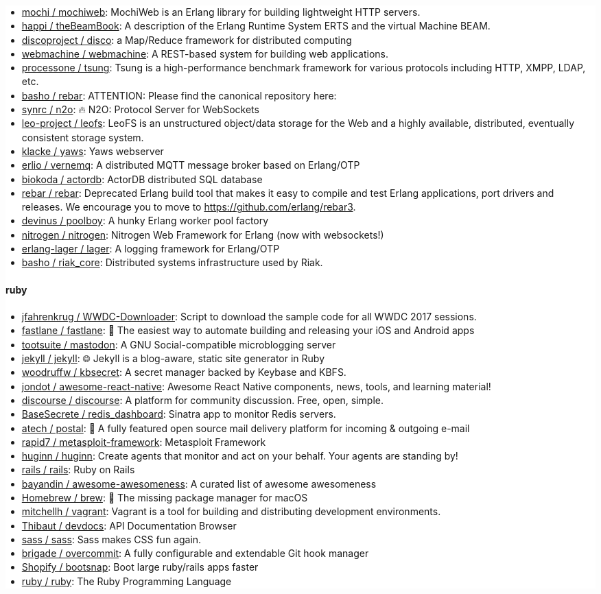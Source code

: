 * [mochi / mochiweb](https://github.com/mochi/mochiweb): MochiWeb is an Erlang library for building lightweight HTTP servers.
* [happi / theBeamBook](https://github.com/happi/theBeamBook): A description of the Erlang Runtime System ERTS and the virtual Machine BEAM.
* [discoproject / disco](https://github.com/discoproject/disco): a Map/Reduce framework for distributed computing
* [webmachine / webmachine](https://github.com/webmachine/webmachine): A REST-based system for building web applications.
* [processone / tsung](https://github.com/processone/tsung): Tsung is a high-performance benchmark framework for various protocols including HTTP, XMPP, LDAP, etc.
* [basho / rebar](https://github.com/basho/rebar): ATTENTION: Please find the canonical repository here:
* [synrc / n2o](https://github.com/synrc/n2o): 🔥 N2O: Protocol Server for WebSockets
* [leo-project / leofs](https://github.com/leo-project/leofs): LeoFS is an unstructured object/data storage for the Web and a highly available, distributed, eventually consistent storage system.
* [klacke / yaws](https://github.com/klacke/yaws): Yaws webserver
* [erlio / vernemq](https://github.com/erlio/vernemq): A distributed MQTT message broker based on Erlang/OTP
* [biokoda / actordb](https://github.com/biokoda/actordb): ActorDB distributed SQL database
* [rebar / rebar](https://github.com/rebar/rebar): Deprecated Erlang build tool that makes it easy to compile and test Erlang applications, port drivers and releases. We encourage you to move to https://github.com/erlang/rebar3.
* [devinus / poolboy](https://github.com/devinus/poolboy): A hunky Erlang worker pool factory
* [nitrogen / nitrogen](https://github.com/nitrogen/nitrogen): Nitrogen Web Framework for Erlang (now with websockets!)
* [erlang-lager / lager](https://github.com/erlang-lager/lager): A logging framework for Erlang/OTP
* [basho / riak_core](https://github.com/basho/riak_core): Distributed systems infrastructure used by Riak.

#### ruby
* [jfahrenkrug / WWDC-Downloader](https://github.com/jfahrenkrug/WWDC-Downloader): Script to download the sample code for all WWDC 2017 sessions.
* [fastlane / fastlane](https://github.com/fastlane/fastlane): 🚀 The easiest way to automate building and releasing your iOS and Android apps
* [tootsuite / mastodon](https://github.com/tootsuite/mastodon): A GNU Social-compatible microblogging server
* [jekyll / jekyll](https://github.com/jekyll/jekyll): 🌐 Jekyll is a blog-aware, static site generator in Ruby
* [woodruffw / kbsecret](https://github.com/woodruffw/kbsecret): A secret manager backed by Keybase and KBFS.
* [jondot / awesome-react-native](https://github.com/jondot/awesome-react-native): Awesome React Native components, news, tools, and learning material!
* [discourse / discourse](https://github.com/discourse/discourse): A platform for community discussion. Free, open, simple.
* [BaseSecrete / redis_dashboard](https://github.com/BaseSecrete/redis_dashboard): Sinatra app to monitor Redis servers.
* [atech / postal](https://github.com/atech/postal): 📨 A fully featured open source mail delivery platform for incoming & outgoing e-mail
* [rapid7 / metasploit-framework](https://github.com/rapid7/metasploit-framework): Metasploit Framework
* [huginn / huginn](https://github.com/huginn/huginn): Create agents that monitor and act on your behalf. Your agents are standing by!
* [rails / rails](https://github.com/rails/rails): Ruby on Rails
* [bayandin / awesome-awesomeness](https://github.com/bayandin/awesome-awesomeness): A curated list of awesome awesomeness
* [Homebrew / brew](https://github.com/Homebrew/brew): 🍺 The missing package manager for macOS
* [mitchellh / vagrant](https://github.com/mitchellh/vagrant): Vagrant is a tool for building and distributing development environments.
* [Thibaut / devdocs](https://github.com/Thibaut/devdocs): API Documentation Browser
* [sass / sass](https://github.com/sass/sass): Sass makes CSS fun again.
* [brigade / overcommit](https://github.com/brigade/overcommit): A fully configurable and extendable Git hook manager
* [Shopify / bootsnap](https://github.com/Shopify/bootsnap): Boot large ruby/rails apps faster
* [ruby / ruby](https://github.com/ruby/ruby): The Ruby Programming Language